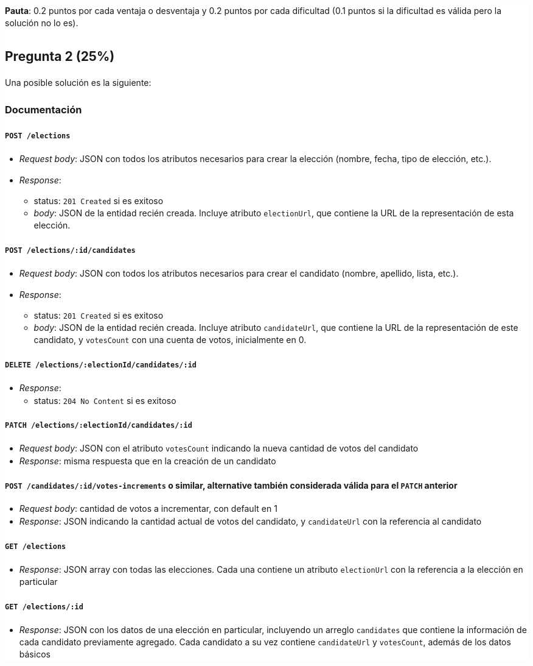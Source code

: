   **Pauta**: 0.2 puntos por cada ventaja o desventaja y 0.2 puntos por cada dificultad (0.1 puntos si la dificultad es válida pero la solución no lo es).
  
## Pregunta 2 (25%)

Una posible solución es la siguiente:

### Documentación

#### `POST /elections`

- _Request body_: JSON con todos los atributos necesarios para crear la elección (nombre, fecha, tipo de elección, etc.).

- _Response_:
  - status: `201 Created` si es exitoso
  - _body_: JSON de la entidad recién creada. Incluye atributo `electionUrl`, que contiene la URL de la representación de esta elección.

#### `POST /elections/:id/candidates`

- _Request body_: JSON con todos los atributos necesarios para crear el candidato (nombre, apellido, lista, etc.).

- _Response_:
  - status: `201 Created` si es exitoso
  - _body_: JSON de la entidad recién creada. Incluye atributo `candidateUrl`, que contiene la URL de la representación de este candidato, y `votesCount` con una cuenta de votos, inicialmente en 0.

#### `DELETE /elections/:electionId/candidates/:id`

- _Response_:
  - status: `204 No Content` si es exitoso

#### `PATCH /elections/:electionId/candidates/:id`

- _Request body_: JSON con el atributo `votesCount` indicando la nueva cantidad de votos del candidato
- _Response_: misma respuesta que en la creación de un candidato

#### `POST /candidates/:id/votes-increments` o similar, alternative también considerada válida para el `PATCH` anterior

- _Request body_: cantidad de votos a incrementar, con default en 1
- _Response_: JSON indicando la cantidad actual de votos del candidato, y `candidateUrl` con la referencia al candidato

#### `GET /elections`

- _Response_: JSON array con todas las elecciones. Cada una contiene un atributo `electionUrl` con la referencia a la elección en particular

#### `GET /elections/:id`

- _Response_: JSON con los datos de una elección en particular, incluyendo un arreglo `candidates` que contiene la información de cada candidato previamente agregado. Cada candidato a su vez contiene `candidateUrl` y `votesCount`, además de los datos básicos
